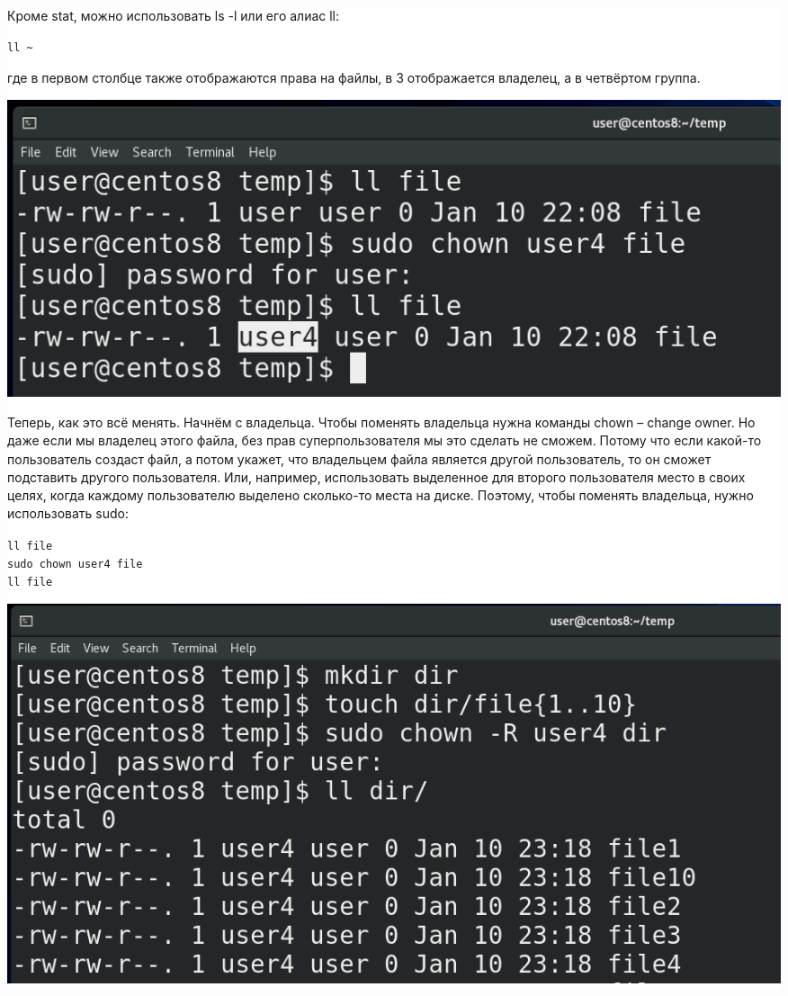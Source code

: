 Кроме stat, можно использовать ls -l или его алиас ll:

```
ll ~
```

где в первом столбце также отображаются права на файлы,  в 3 отображается владелец, а в четвёртом группа.

![](images/20/chown.png)

Теперь, как это всё менять. Начнём с владельца. Чтобы поменять владельца нужна команды chown – change owner. Но даже если мы владелец этого файла, без прав суперпользователя мы это сделать не cможем. Потому что если какой-то пользователь создаст файл, а потом укажет, что владельцем файла является другой пользователь, то он сможет подставить другого пользователя. Или, например, использовать выделенное для второго пользователя место в своих целях, когда каждому пользователю выделено сколько-то места на диске. Поэтому, чтобы поменять владельца, нужно использовать sudo:

```
ll file
sudo chown user4 file
ll file
```

![](images/20/chownr.png)
